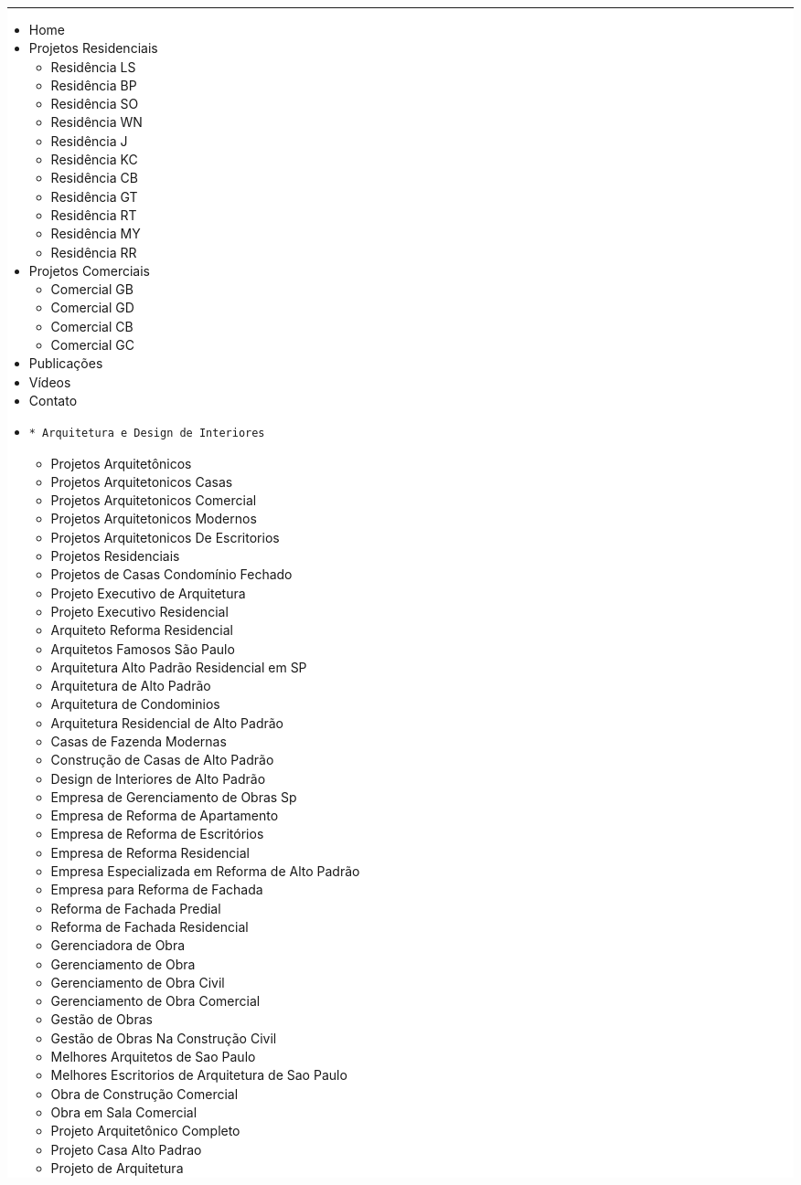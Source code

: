 
  *   *   * 

  * Home
  * Projetos Residenciais 
    * Residência LS
    * Residência BP
    * Residência SO
    * Residência WN
    * Residência J
    * Residência KC
    * Residência CB
    * Residência GT
    * Residência RT
    * Residência MY
    * Residência RR
  * Projetos Comerciais 
    * Comercial GB
    * Comercial GD
    * Comercial CB
    * Comercial GC
  * Publicações
  * Vídeos
  * Contato
  *     * Arquitetura e Design de Interiores
    * Projetos Arquitetônicos
    * Projetos Arquitetonicos Casas
    * Projetos Arquitetonicos Comercial
    * Projetos Arquitetonicos Modernos
    * Projetos Arquitetonicos De Escritorios
    * Projetos Residenciais
    * Projetos de Casas Condomínio Fechado
    * Projeto Executivo de Arquitetura
    * Projeto Executivo Residencial
    * Arquiteto Reforma Residencial
    * Arquitetos Famosos São Paulo
    * Arquitetura Alto Padrão Residencial em SP
    * Arquitetura de Alto Padrão
    * Arquitetura de Condominios
    * Arquitetura Residencial de Alto Padrão
    * Casas de Fazenda Modernas
    * Construção de Casas de Alto Padrão
    * Design de Interiores de Alto Padrão
    * Empresa de Gerenciamento de Obras Sp
    * Empresa de Reforma de Apartamento
    * Empresa de Reforma de Escritórios
    * Empresa de Reforma Residencial
    * Empresa Especializada em Reforma de Alto Padrão
    * Empresa para Reforma de Fachada
    * Reforma de Fachada Predial
    * Reforma de Fachada Residencial
    * Gerenciadora de Obra
    * Gerenciamento de Obra
    * Gerenciamento de Obra Civil
    * Gerenciamento de Obra Comercial
    * Gestão de Obras
    * Gestão de Obras Na Construção Civil
    * Melhores Arquitetos de Sao Paulo
    * Melhores Escritorios de Arquitetura de Sao Paulo
    * Obra de Construção Comercial
    * Obra em Sala Comercial
    * Projeto Arquitetônico Completo
    * Projeto Casa Alto Padrao
    * Projeto de Arquitetura